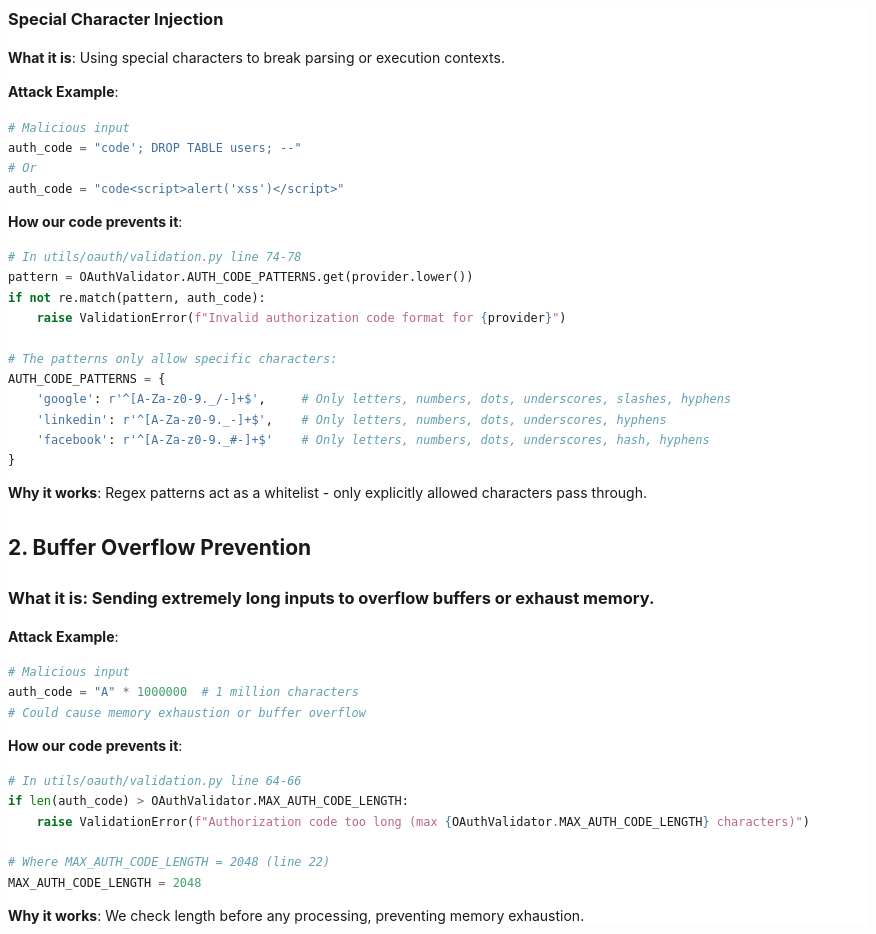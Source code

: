 ### **Special Character Injection**
**What it is**: Using special characters to break parsing or execution contexts.

**Attack Example**:
```python
# Malicious input
auth_code = "code'; DROP TABLE users; --"
# Or
auth_code = "code<script>alert('xss')</script>"
```

**How our code prevents it**:
```python
# In utils/oauth/validation.py line 74-78
pattern = OAuthValidator.AUTH_CODE_PATTERNS.get(provider.lower())
if not re.match(pattern, auth_code):
    raise ValidationError(f"Invalid authorization code format for {provider}")

# The patterns only allow specific characters:
AUTH_CODE_PATTERNS = {
    'google': r'^[A-Za-z0-9._/-]+$',     # Only letters, numbers, dots, underscores, slashes, hyphens
    'linkedin': r'^[A-Za-z0-9._-]+$',    # Only letters, numbers, dots, underscores, hyphens
    'facebook': r'^[A-Za-z0-9._#-]+$'    # Only letters, numbers, dots, underscores, hash, hyphens
}
```

**Why it works**: Regex patterns act as a whitelist - only explicitly allowed characters pass through.

## 2. Buffer Overflow Prevention

### **What it is**: Sending extremely long inputs to overflow buffers or exhaust memory.

**Attack Example**:
```python
# Malicious input
auth_code = "A" * 1000000  # 1 million characters
# Could cause memory exhaustion or buffer overflow
```

**How our code prevents it**:
```python
# In utils/oauth/validation.py line 64-66
if len(auth_code) > OAuthValidator.MAX_AUTH_CODE_LENGTH:
    raise ValidationError(f"Authorization code too long (max {OAuthValidator.MAX_AUTH_CODE_LENGTH} characters)")

# Where MAX_AUTH_CODE_LENGTH = 2048 (line 22)
MAX_AUTH_CODE_LENGTH = 2048
```

**Why it works**: We check length before any processing, preventing memory exhaustion.
